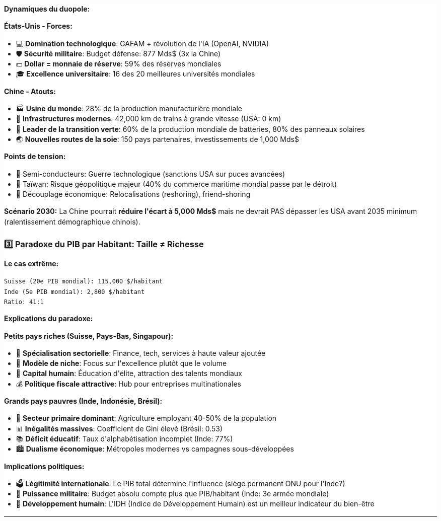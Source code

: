 **Dynamiques du duopole:**

**États-Unis - Forces:**
- 💻 **Domination technologique**: GAFAM + révolution de l'IA (OpenAI, NVIDIA)
- 🛡️ **Sécurité militaire**: Budget défense: 877 Mds$ (3x la Chine)
- 💵 **Dollar = monnaie de réserve**: 59% des réserves mondiales
- 🎓 **Excellence universitaire**: 16 des 20 meilleures universités mondiales

**Chine - Atouts:**
- 🏭 **Usine du monde**: 28% de la production manufacturière mondiale
- 🚄 **Infrastructures modernes**: 42,000 km de trains à grande vitesse (USA: 0 km)
- 🔋 **Leader de la transition verte**: 60% de la production mondiale de batteries, 80% des panneaux solaires
- 🌏 **Nouvelles routes de la soie**: 150 pays partenaires, investissements de 1,000 Mds$

**Points de tension:**
- 🔬 Semi-conducteurs: Guerre technologique (sanctions USA sur puces avancées)
- 🌊 Taïwan: Risque géopolitique majeur (40% du commerce maritime mondial passe par le détroit)
- 💱 Découplage économique: Relocalisations (reshoring), friend-shoring

**Scénario 2030:**
La Chine pourrait **réduire l'écart à 5,000 Mds$** mais ne devrait PAS dépasser les USA avant 2035 minimum (ralentissement démographique chinois).

### 3️⃣ Paradoxe du PIB par Habitant: Taille ≠ Richesse

**Le cas extrême:**
```
Suisse (20e PIB mondial): 115,000 $/habitant
Inde (5e PIB mondial): 2,800 $/habitant
Ratio: 41:1
```

**Explications du paradoxe:**

**Petits pays riches (Suisse, Pays-Bas, Singapour):**
- 🏦 **Spécialisation sectorielle**: Finance, tech, services à haute valeur ajoutée
- 🎯 **Modèle de niche**: Focus sur l'excellence plutôt que le volume
- 🧠 **Capital humain**: Éducation d'élite, attraction des talents mondiaux
- 💰 **Politique fiscale attractive**: Hub pour entreprises multinationales

**Grands pays pauvres (Inde, Indonésie, Brésil):**
- 🌾 **Secteur primaire dominant**: Agriculture employant 40-50% de la population
- 📊 **Inégalités massives**: Coefficient de Gini élevé (Brésil: 0.53)
- 📚 **Déficit éducatif**: Taux d'alphabétisation incomplet (Inde: 77%)
- 🏙️ **Dualisme économique**: Métropoles modernes vs campagnes sous-développées

**Implications politiques:**
- 🗳️ **Légitimité internationale**: Le PIB total détermine l'influence (siège permanent ONU pour l'Inde?)
- 💪 **Puissance militaire**: Budget absolu compte plus que PIB/habitant (Inde: 3e armée mondiale)
- 🎯 **Développement humain**: L'IDH (Indice de Développement Humain) est un meilleur indicateur du bien-être

---
